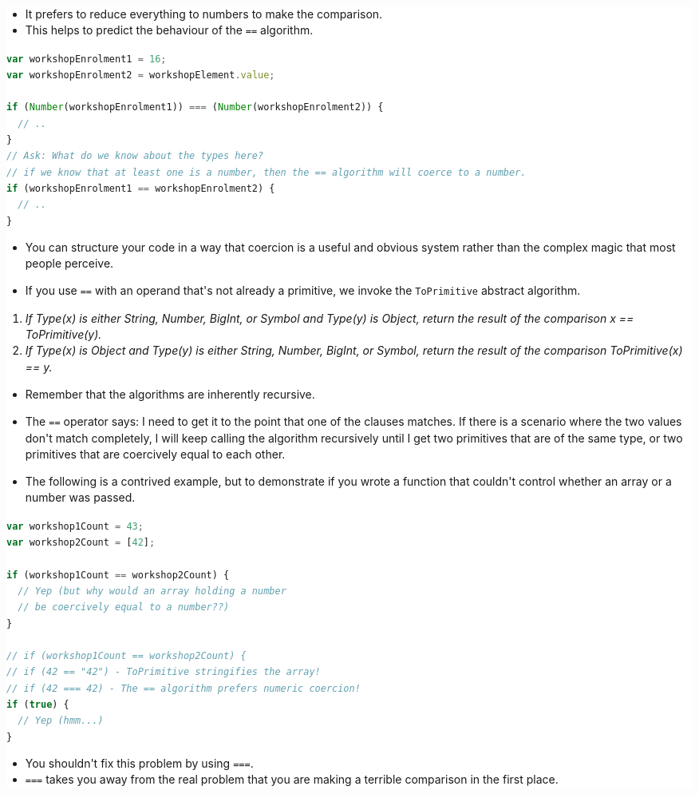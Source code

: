 - It prefers to reduce everything to numbers to make the comparison.
- This helps to predict the behaviour of the `==` algorithm.

```js
var workshopEnrolment1 = 16;
var workshopEnrolment2 = workshopElement.value;

if (Number(workshopEnrolment1)) === (Number(workshopEnrolment2)) {
  // ..
}
// Ask: What do we know about the types here?
// if we know that at least one is a number, then the == algorithm will coerce to a number.
if (workshopEnrolment1 == workshopEnrolment2) {
  // ..
}
```

- You can structure your code in a way that coercion is a useful and obvious system rather than the complex magic that most people perceive.

- If you use `==` with an operand that's not already a primitive, we invoke the `ToPrimitive` abstract algorithm.

1.  _If Type(x) is either String, Number, BigInt, or Symbol and Type(y) is Object, return the result of the comparison x == ToPrimitive(y)._
2.  _If Type(x) is Object and Type(y) is either String, Number, BigInt, or Symbol, return the result of the comparison ToPrimitive(x) == y._

- Remember that the algorithms are inherently recursive.
- The `==` operator says: I need to get it to the point that one of the clauses matches. If there is a scenario where the two values don't match completely, I will keep calling the algorithm recursively until I get two primitives that are of the same type, or two primitives that are coercively equal to each other.

- The following is a contrived example, but to demonstrate if you wrote a function that couldn't control whether an array or a number was passed.

```js
var workshop1Count = 43;
var workshop2Count = [42];

if (workshop1Count == workshop2Count) {
  // Yep (but why would an array holding a number
  // be coercively equal to a number??)
}

// if (workshop1Count == workshop2Count) {
// if (42 == "42") - ToPrimitive stringifies the array!
// if (42 === 42) - The == algorithm prefers numeric coercion!
if (true) {
  // Yep (hmm...)
}
```

- You shouldn't fix this problem by using `===`.
- `===` takes you away from the real problem that you are making a terrible comparison in the first place.
